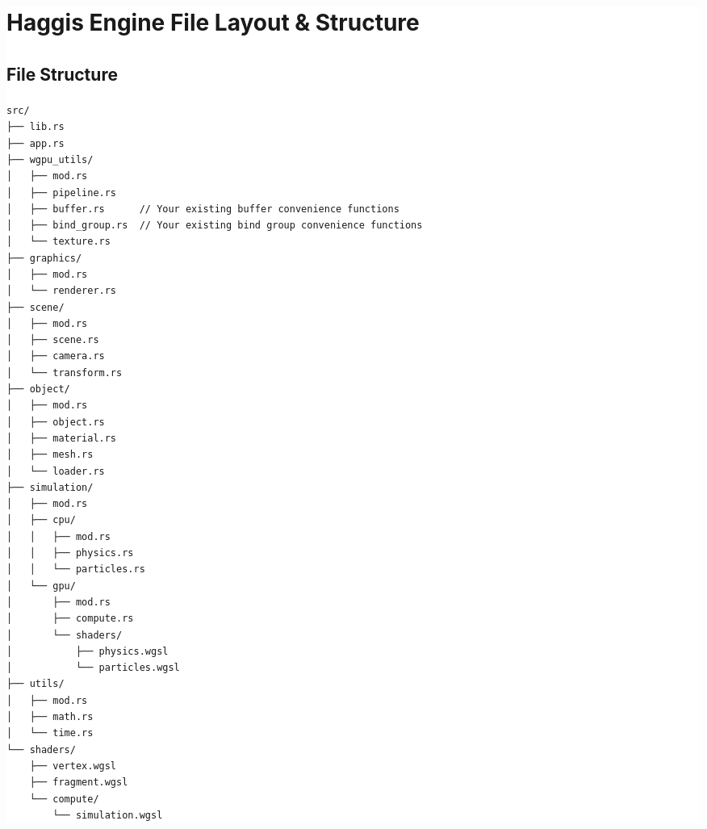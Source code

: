 # Haggis Engine File Layout & Structure

## File Structure

```
src/
├── lib.rs
├── app.rs
├── wgpu_utils/
│   ├── mod.rs
│   ├── pipeline.rs
│   ├── buffer.rs      // Your existing buffer convenience functions
│   ├── bind_group.rs  // Your existing bind group convenience functions
│   └── texture.rs
├── graphics/
│   ├── mod.rs
│   └── renderer.rs
├── scene/
│   ├── mod.rs
│   ├── scene.rs
│   ├── camera.rs
│   └── transform.rs
├── object/
│   ├── mod.rs
│   ├── object.rs
│   ├── material.rs
│   ├── mesh.rs
│   └── loader.rs
├── simulation/
│   ├── mod.rs
│   ├── cpu/
│   │   ├── mod.rs
│   │   ├── physics.rs
│   │   └── particles.rs
│   └── gpu/
│       ├── mod.rs
│       ├── compute.rs
│       └── shaders/
│           ├── physics.wgsl
│           └── particles.wgsl
├── utils/
│   ├── mod.rs
│   ├── math.rs
│   └── time.rs
└── shaders/
    ├── vertex.wgsl
    ├── fragment.wgsl
    └── compute/
        └── simulation.wgsl
```

